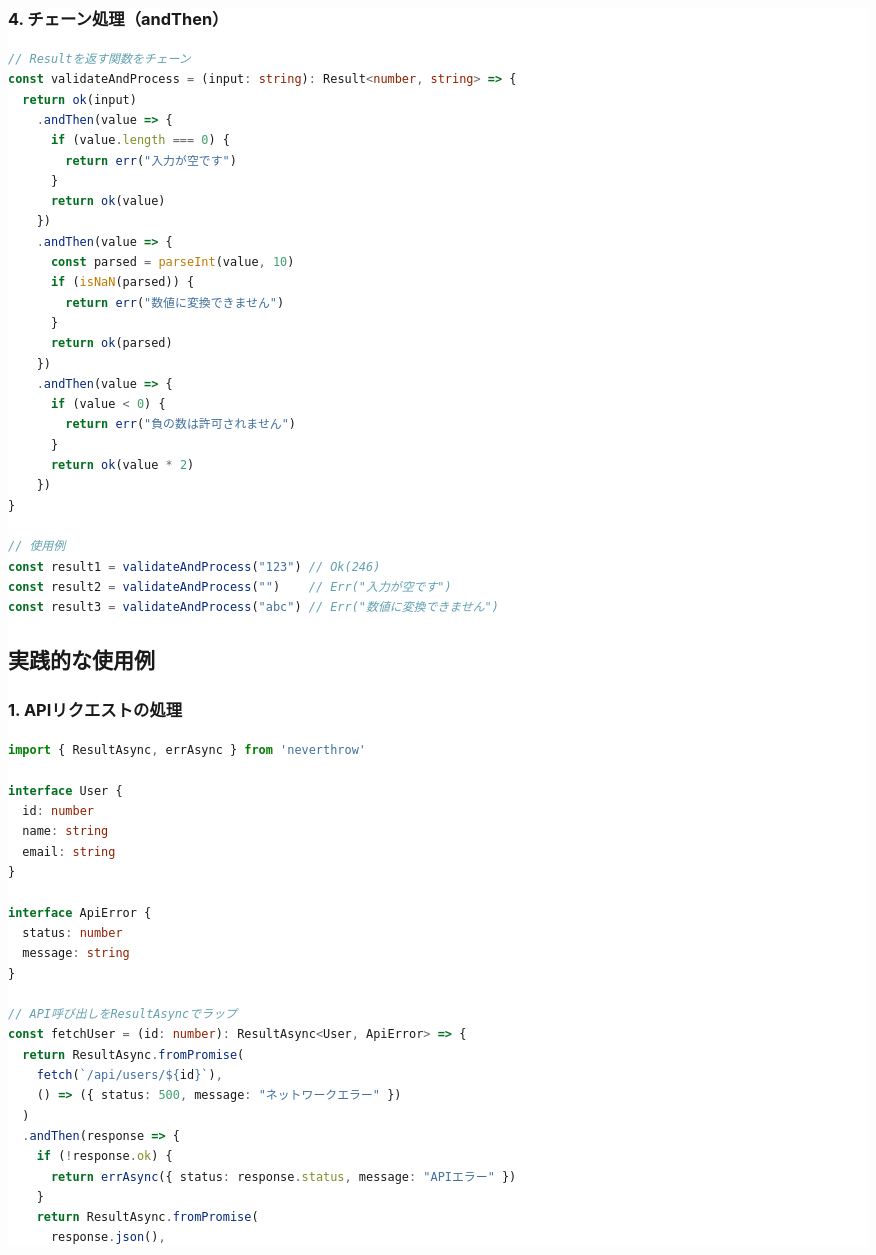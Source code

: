 ### 4. チェーン処理（andThen）

```typescript
// Resultを返す関数をチェーン
const validateAndProcess = (input: string): Result<number, string> => {
  return ok(input)
    .andThen(value => {
      if (value.length === 0) {
        return err("入力が空です")
      }
      return ok(value)
    })
    .andThen(value => {
      const parsed = parseInt(value, 10)
      if (isNaN(parsed)) {
        return err("数値に変換できません")
      }
      return ok(parsed)
    })
    .andThen(value => {
      if (value < 0) {
        return err("負の数は許可されません")
      }
      return ok(value * 2)
    })
}

// 使用例
const result1 = validateAndProcess("123") // Ok(246)
const result2 = validateAndProcess("")    // Err("入力が空です")
const result3 = validateAndProcess("abc") // Err("数値に変換できません")
```

## 実践的な使用例

### 1. APIリクエストの処理

```typescript
import { ResultAsync, errAsync } from 'neverthrow'

interface User {
  id: number
  name: string
  email: string
}

interface ApiError {
  status: number
  message: string
}

// API呼び出しをResultAsyncでラップ
const fetchUser = (id: number): ResultAsync<User, ApiError> => {
  return ResultAsync.fromPromise(
    fetch(`/api/users/${id}`),
    () => ({ status: 500, message: "ネットワークエラー" })
  )
  .andThen(response => {
    if (!response.ok) {
      return errAsync({ status: response.status, message: "APIエラー" })
    }
    return ResultAsync.fromPromise(
      response.json(),
```